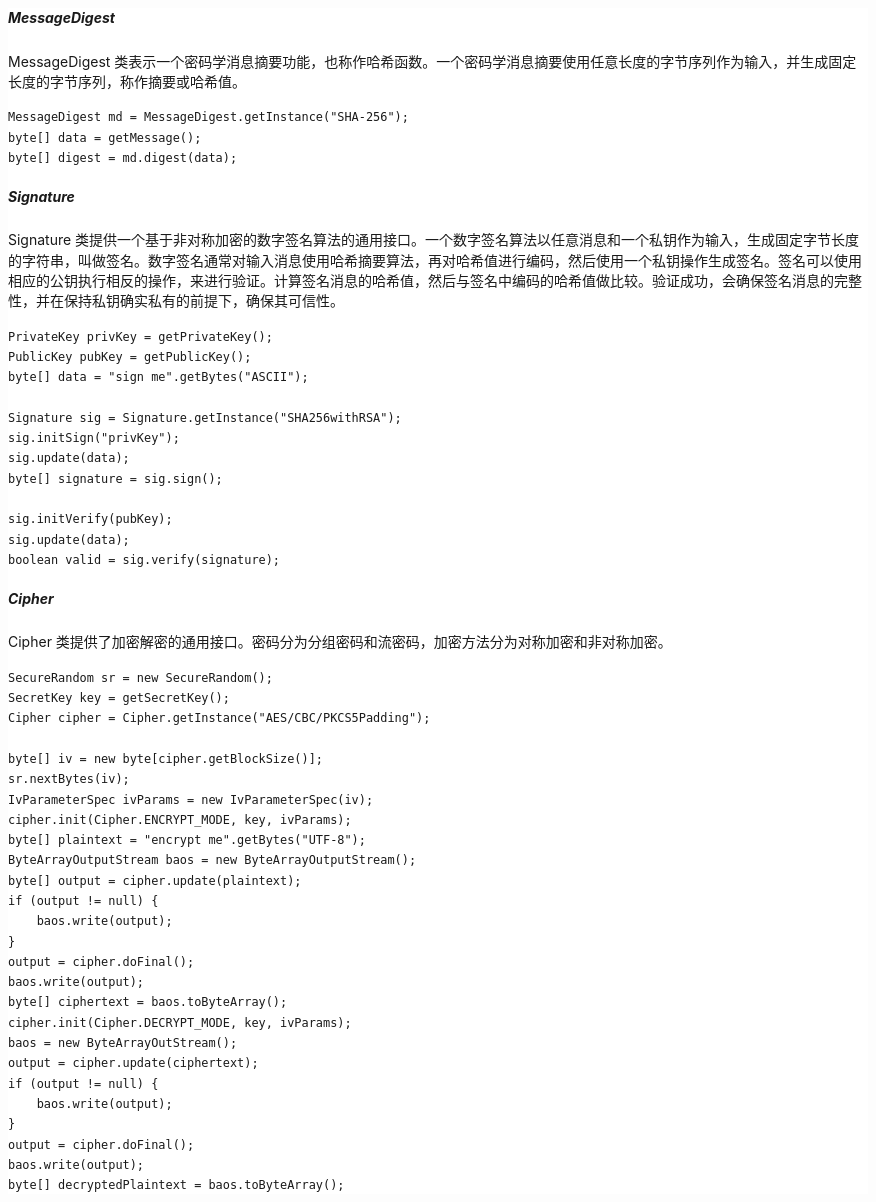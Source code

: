 ##### MessageDigest
MessageDigest 类表示一个密码学消息摘要功能，也称作哈希函数。一个密码学消息摘要使用任意长度的字节序列作为输入，并生成固定长度的字节序列，称作摘要或哈希值。
```
MessageDigest md = MessageDigest.getInstance("SHA-256");
byte[] data = getMessage();
byte[] digest = md.digest(data);
```

##### Signature
Signature 类提供一个基于非对称加密的数字签名算法的通用接口。一个数字签名算法以任意消息和一个私钥作为输入，生成固定字节长度的字符串，叫做签名。数字签名通常对输入消息使用哈希摘要算法，再对哈希值进行编码，然后使用一个私钥操作生成签名。签名可以使用相应的公钥执行相反的操作，来进行验证。计算签名消息的哈希值，然后与签名中编码的哈希值做比较。验证成功，会确保签名消息的完整性，并在保持私钥确实私有的前提下，确保其可信性。
```
PrivateKey privKey = getPrivateKey();
PublicKey pubKey = getPublicKey();
byte[] data = "sign me".getBytes("ASCII");

Signature sig = Signature.getInstance("SHA256withRSA");
sig.initSign("privKey");
sig.update(data);
byte[] signature = sig.sign();

sig.initVerify(pubKey);
sig.update(data);
boolean valid = sig.verify(signature);
```

##### Cipher
Cipher 类提供了加密解密的通用接口。密码分为分组密码和流密码，加密方法分为对称加密和非对称加密。
```
SecureRandom sr = new SecureRandom();
SecretKey key = getSecretKey();
Cipher cipher = Cipher.getInstance("AES/CBC/PKCS5Padding");

byte[] iv = new byte[cipher.getBlockSize()];
sr.nextBytes(iv);
IvParameterSpec ivParams = new IvParameterSpec(iv);
cipher.init(Cipher.ENCRYPT_MODE, key, ivParams);
byte[] plaintext = "encrypt me".getBytes("UTF-8");
ByteArrayOutputStream baos = new ByteArrayOutputStream();
byte[] output = cipher.update(plaintext);
if (output != null) {
    baos.write(output);
}
output = cipher.doFinal();
baos.write(output);
byte[] ciphertext = baos.toByteArray();
cipher.init(Cipher.DECRYPT_MODE, key, ivParams);
baos = new ByteArrayOutStream();
output = cipher.update(ciphertext);
if (output != null) {
    baos.write(output);
}
output = cipher.doFinal();
baos.write(output);
byte[] decryptedPlaintext = baos.toByteArray();
```
